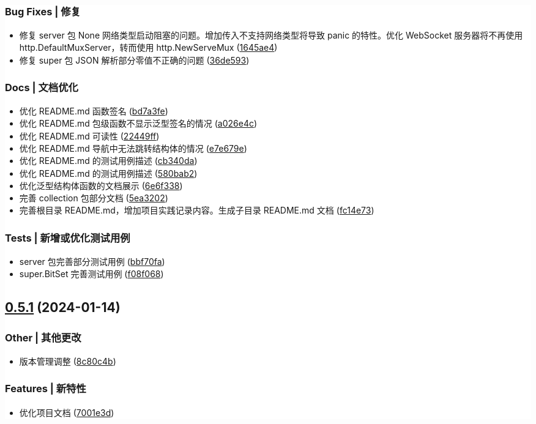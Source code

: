 
### Bug Fixes | 修复

* 修复 server 包 None 网络类型启动阻塞的问题。增加传入不支持网络类型将导致 panic 的特性。优化 WebSocket 服务器将不再使用 http.DefaultMuxServer，转而使用 http.NewServeMux ([1645ae4](https://github.com/kercylan98/minotaur/commit/1645ae47df879067ba286affec39e5bed168fa02))
* 修复 super 包 JSON 解析部分零值不正确的问题 ([36de593](https://github.com/kercylan98/minotaur/commit/36de5934ce1591fb6347d8b34f6550e2fe4811fb))


### Docs | 文档优化

* 优化 README.md 函数签名 ([bd7a3fe](https://github.com/kercylan98/minotaur/commit/bd7a3fee6b658c509f9e255cdba058b0eac8f209))
* 优化 README.md 包级函数不显示泛型签名的情况 ([a026e4c](https://github.com/kercylan98/minotaur/commit/a026e4cf965ffa2390ac86a29478f609ceab23a3))
* 优化 README.md 可读性 ([22449ff](https://github.com/kercylan98/minotaur/commit/22449ff5c34d681d34c0b59d3fce1a8987278d5e))
* 优化 README.md 导航中无法跳转结构体的情况 ([e7e679e](https://github.com/kercylan98/minotaur/commit/e7e679ea8662d84aa9014dd26e643cc57d3374d7))
* 优化 README.md 的测试用例描述 ([cb340da](https://github.com/kercylan98/minotaur/commit/cb340da0e5c9b884b86d459e6379cc0a0b146a50))
* 优化 README.md 的测试用例描述 ([580bab2](https://github.com/kercylan98/minotaur/commit/580bab2dfc847096fdc380a692fa5fc5bbbd63ec))
* 优化泛型结构体函数的文档展示 ([6e6f338](https://github.com/kercylan98/minotaur/commit/6e6f33899b791c585f70c1b8bcca5c8e619f0cea))
* 完善 collection 包部分文档 ([5ea3202](https://github.com/kercylan98/minotaur/commit/5ea32027320e24b8d036a8d5529ab51f5aef2f4b))
* 完善根目录 README.md，增加项目实践记录内容。生成子目录 README.md 文档 ([fc14e73](https://github.com/kercylan98/minotaur/commit/fc14e7380125d6c4880e643ea01f1d2056b0ddc4))


### Tests | 新增或优化测试用例

* server 包完善部分测试用例 ([bbf70fa](https://github.com/kercylan98/minotaur/commit/bbf70fab02712ffb4a30a5f9b6400f16758d97c2))
* super.BitSet 完善测试用例 ([f08f068](https://github.com/kercylan98/minotaur/commit/f08f06891c94a2589d60203e2d4427e35f620625))

## [0.5.1](https://github.com/kercylan98/minotaur/compare/v0.5.0...v0.5.1) (2024-01-14)


### Other | 其他更改

* 版本管理调整 ([8c80c4b](https://github.com/kercylan98/minotaur/commit/8c80c4b00c09c69a3e77ffe102a547a98f165c88))


### Features | 新特性

* 优化项目文档 ([7001e3d](https://github.com/kercylan98/minotaur/commit/7001e3dbab84555f6d3ff35e6a1b95bd51efd801))
